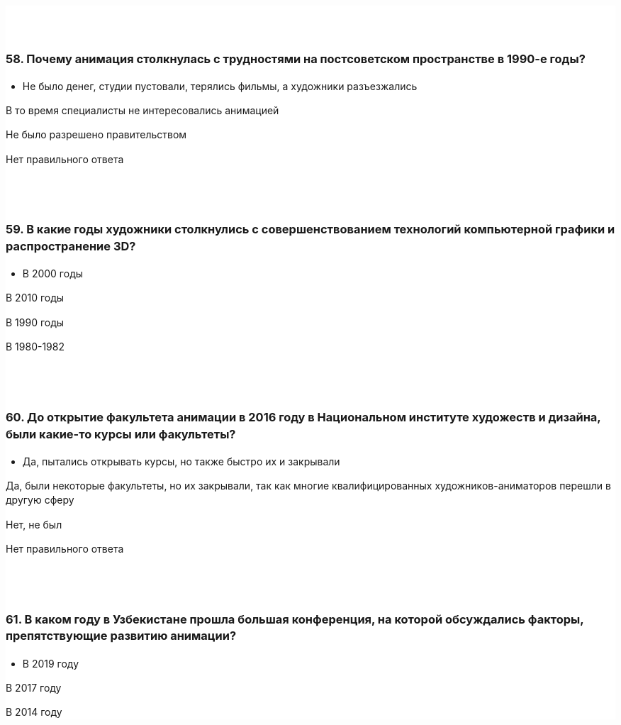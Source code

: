 
<br>
<br>


### 58. Почему анимация столкнулась с трудностями на постсоветском пространстве в 1990-е годы?
- Не было денег, студии пустовали, терялись фильмы, а художники разъезжались

В то время специалисты не интересовались анимацией

Не было разрешено правительством

Нет правильного ответа


<br>
<br>


### 59. В какие годы художники столкнулись с совершенствованием технологий компьютерной графики и распространение 3D?
- В 2000 годы

В 2010 годы

В 1990 годы

В 1980-1982


<br>
<br>


### 60. До открытие факультета анимации в 2016 году в Национальном институте художеств и дизайна, были какие-то курсы или факультеты?
- Да, пытались открывать курсы, но также быстро их и закрывали

Да, были некоторые факультеты, но их закрывали, так как многие квалифицированных художников-аниматоров перешли в другую сферу

Нет, не был

Нет правильного ответа


<br>
<br>


### 61. В каком году в Узбекистане прошла большая конференция, на которой обсуждались факторы, препятствующие развитию анимации?
- В 2019 году

В 2017 году

В 2014 году
